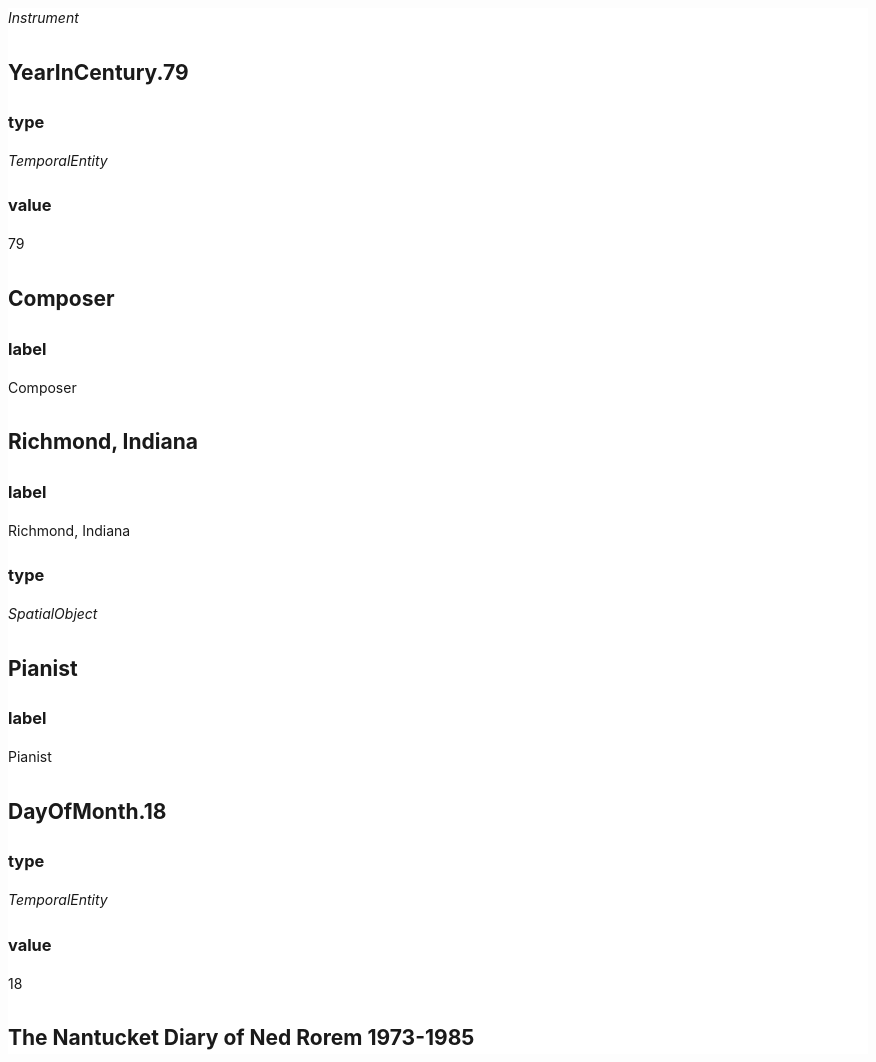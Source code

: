 
*Instrument*

## YearInCentury.79

### type


*TemporalEntity*

### value


79

## Composer

### label


Composer

## Richmond, Indiana

### label


Richmond, Indiana

### type


*SpatialObject*

## Pianist

### label


Pianist

## DayOfMonth.18

### type


*TemporalEntity*

### value


18

## The Nantucket Diary of Ned Rorem 1973-1985
